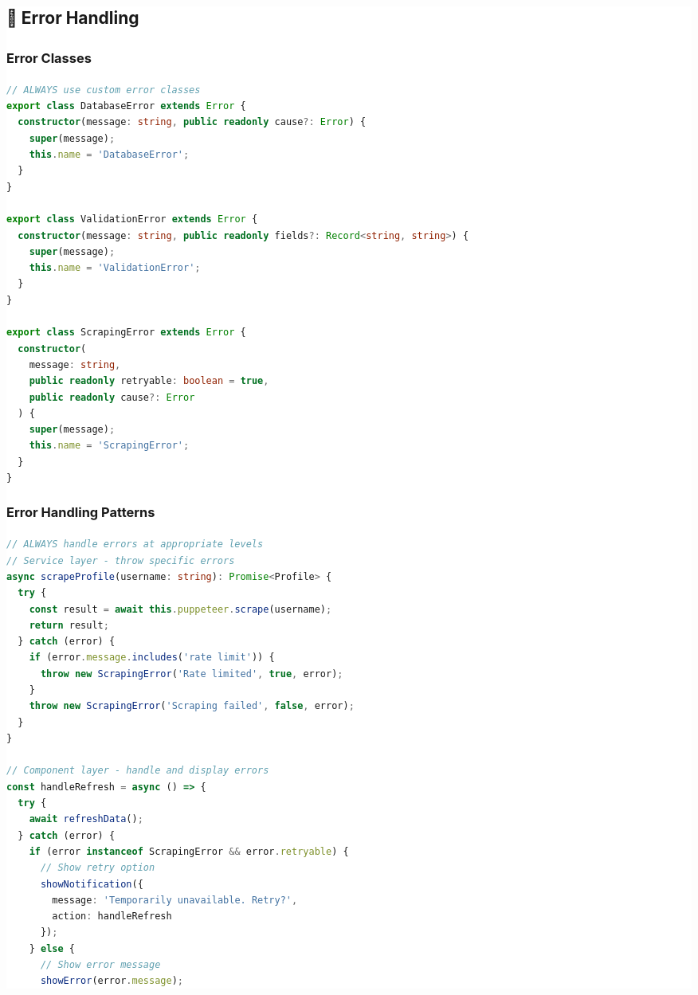 ## 🚨 Error Handling

### **Error Classes**

```typescript
// ALWAYS use custom error classes
export class DatabaseError extends Error {
  constructor(message: string, public readonly cause?: Error) {
    super(message);
    this.name = 'DatabaseError';
  }
}

export class ValidationError extends Error {
  constructor(message: string, public readonly fields?: Record<string, string>) {
    super(message);
    this.name = 'ValidationError';
  }
}

export class ScrapingError extends Error {
  constructor(
    message: string, 
    public readonly retryable: boolean = true,
    public readonly cause?: Error
  ) {
    super(message);
    this.name = 'ScrapingError';
  }
}
```

### **Error Handling Patterns**

```typescript
// ALWAYS handle errors at appropriate levels
// Service layer - throw specific errors
async scrapeProfile(username: string): Promise<Profile> {
  try {
    const result = await this.puppeteer.scrape(username);
    return result;
  } catch (error) {
    if (error.message.includes('rate limit')) {
      throw new ScrapingError('Rate limited', true, error);
    }
    throw new ScrapingError('Scraping failed', false, error);
  }
}

// Component layer - handle and display errors
const handleRefresh = async () => {
  try {
    await refreshData();
  } catch (error) {
    if (error instanceof ScrapingError && error.retryable) {
      // Show retry option
      showNotification({
        message: 'Temporarily unavailable. Retry?',
        action: handleRefresh
      });
    } else {
      // Show error message
      showError(error.message);
```
